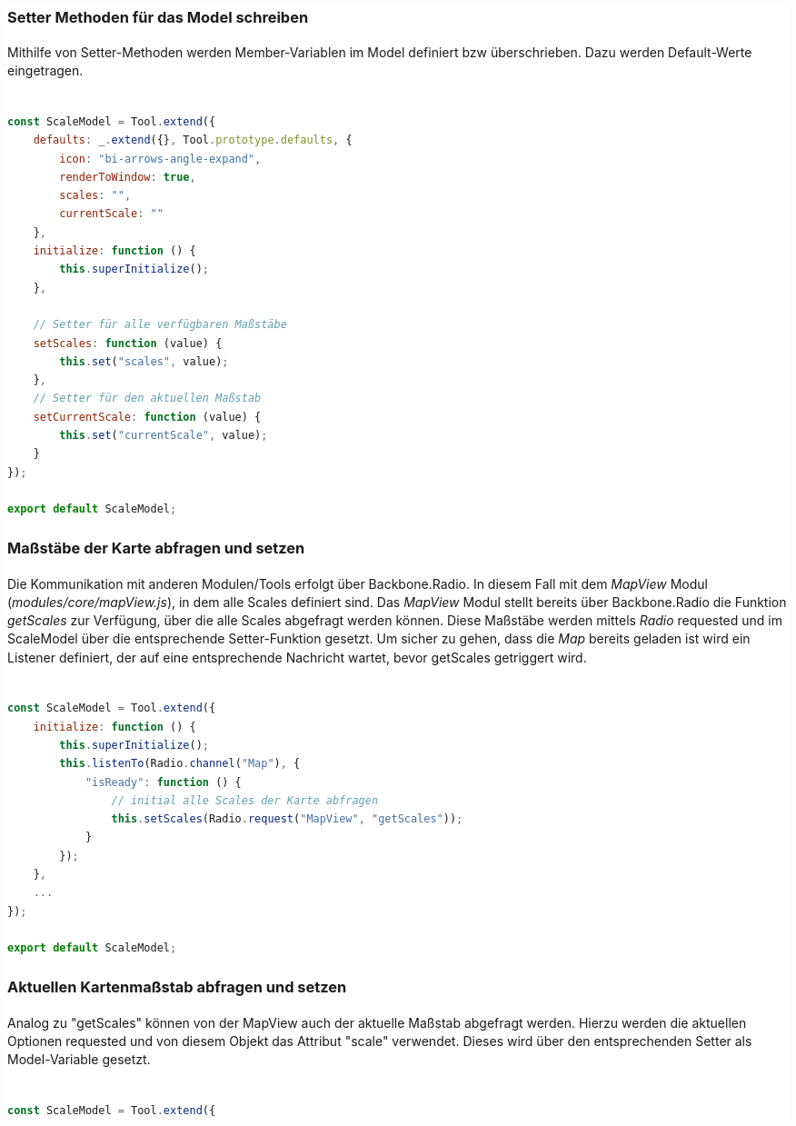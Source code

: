 ### Setter Methoden für das Model schreiben
Mithilfe von Setter-Methoden werden Member-Variablen im Model definiert bzw überschrieben.
Dazu werden Default-Werte eingetragen.
```js

const ScaleModel = Tool.extend({
    defaults: _.extend({}, Tool.prototype.defaults, {
        icon: "bi-arrows-angle-expand",
        renderToWindow: true,
        scales: "",
        currentScale: ""
    },
    initialize: function () {
        this.superInitialize();
    },

    // Setter für alle verfügbaren Maßstäbe
    setScales: function (value) {
        this.set("scales", value);
    },
    // Setter für den aktuellen Maßstab
    setCurrentScale: function (value) {
        this.set("currentScale", value);
    }
});

export default ScaleModel;

```

### Maßstäbe der Karte abfragen und setzen
Die Kommunikation mit anderen Modulen/Tools erfolgt über Backbone.Radio. In diesem Fall mit dem *MapView* Modul (*modules/core/mapView.js*), in dem alle Scales definiert sind. Das *MapView* Modul stellt bereits über Backbone.Radio die Funktion *getScales* zur Verfügung, über die alle Scales abgefragt werden können.
 Diese Maßstäbe werden mittels *Radio* requested und im ScaleModel über die entsprechende Setter-Funktion gesetzt. Um sicher zu gehen, dass die *Map* bereits geladen ist wird ein Listener definiert, der auf eine entsprechende Nachricht wartet, bevor getScales getriggert wird.
```js

const ScaleModel = Tool.extend({
    initialize: function () {
        this.superInitialize();
        this.listenTo(Radio.channel("Map"), {
            "isReady": function () {
                // initial alle Scales der Karte abfragen
                this.setScales(Radio.request("MapView", "getScales"));
            }
        });
    },
    ...
});

export default ScaleModel;

```
### Aktuellen Kartenmaßstab abfragen und setzen
Analog zu "getScales" können von der MapView auch der aktuelle Maßstab abgefragt werden. Hierzu werden die aktuellen Optionen requested und von diesem Objekt das Attribut "scale" verwendet. Dieses wird über den entsprechenden Setter als Model-Variable gesetzt.
```js

const ScaleModel = Tool.extend({
```